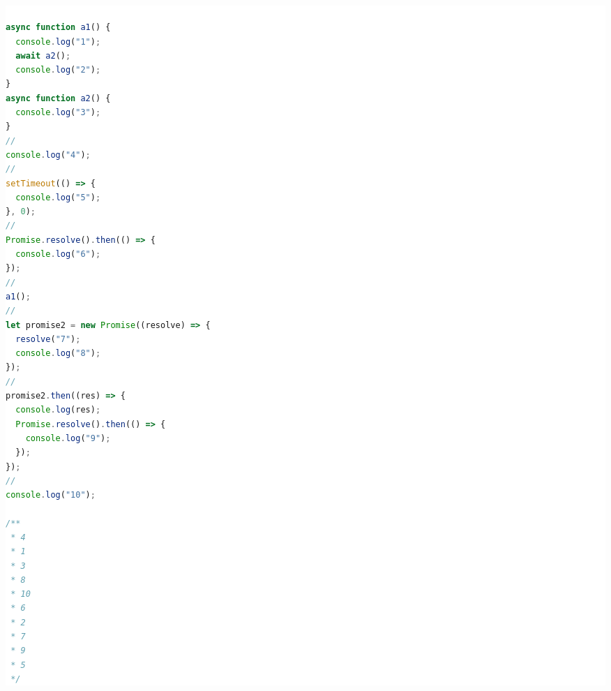 ```js

async function a1() {
  console.log("1");
  await a2();
  console.log("2");
}
async function a2() {
  console.log("3");
}
//
console.log("4");
//
setTimeout(() => {
  console.log("5");
}, 0);
//
Promise.resolve().then(() => {
  console.log("6");
});
//
a1();
//
let promise2 = new Promise((resolve) => {
  resolve("7");
  console.log("8");
});
//
promise2.then((res) => {
  console.log(res);
  Promise.resolve().then(() => {
    console.log("9");
  });
});
//
console.log("10");

/**
 * 4
 * 1
 * 3
 * 8
 * 10
 * 6
 * 2
 * 7
 * 9
 * 5
 */
```
